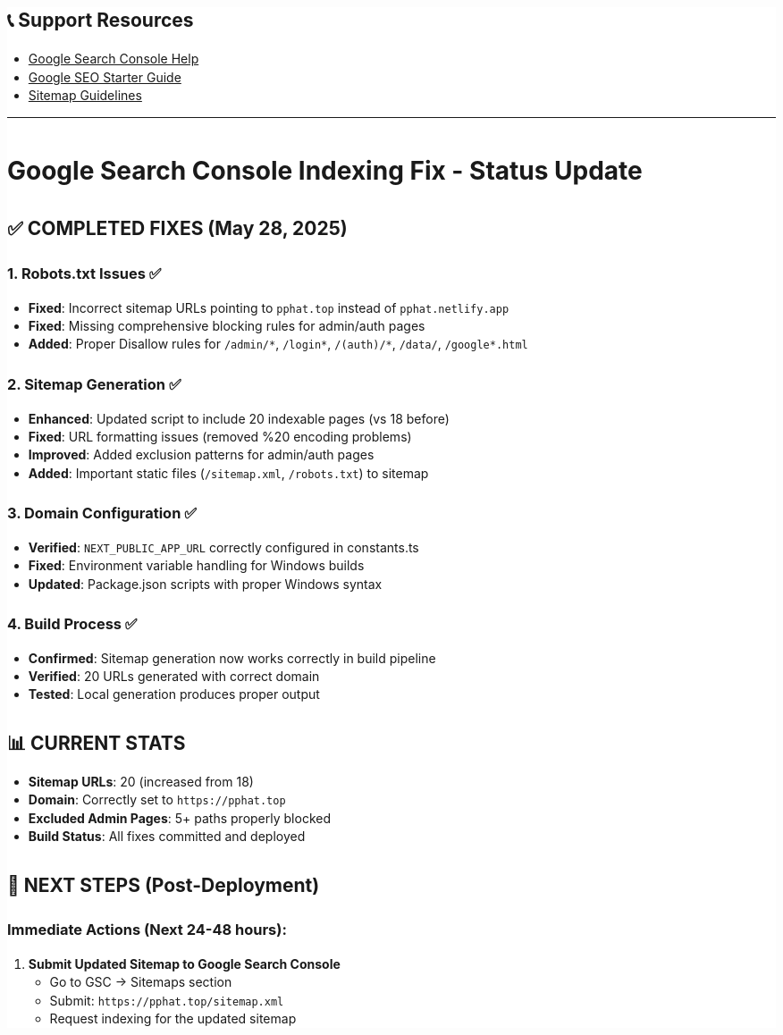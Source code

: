 ## 📞 Support Resources

- [Google Search Console Help](https://support.google.com/webmasters/)
- [Google SEO Starter Guide](https://developers.google.com/search/docs/beginner/seo-starter-guide)
- [Sitemap Guidelines](https://developers.google.com/search/docs/crawling-indexing/sitemaps/build-sitemap)

---

# Google Search Console Indexing Fix - Status Update

## ✅ COMPLETED FIXES (May 28, 2025)

### 1. Robots.txt Issues ✅
- **Fixed**: Incorrect sitemap URLs pointing to `pphat.top` instead of `pphat.netlify.app`
- **Fixed**: Missing comprehensive blocking rules for admin/auth pages
- **Added**: Proper Disallow rules for `/admin/*`, `/login*`, `/(auth)/*`, `/data/`, `/google*.html`

### 2. Sitemap Generation ✅
- **Enhanced**: Updated script to include 20 indexable pages (vs 18 before)
- **Fixed**: URL formatting issues (removed %20 encoding problems)
- **Improved**: Added exclusion patterns for admin/auth pages
- **Added**: Important static files (`/sitemap.xml`, `/robots.txt`) to sitemap

### 3. Domain Configuration ✅
- **Verified**: `NEXT_PUBLIC_APP_URL` correctly configured in constants.ts
- **Fixed**: Environment variable handling for Windows builds
- **Updated**: Package.json scripts with proper Windows syntax

### 4. Build Process ✅
- **Confirmed**: Sitemap generation now works correctly in build pipeline
- **Verified**: 20 URLs generated with correct domain
- **Tested**: Local generation produces proper output

## 📊 CURRENT STATS

- **Sitemap URLs**: 20 (increased from 18)
- **Domain**: Correctly set to `https://pphat.top`
- **Excluded Admin Pages**: 5+ paths properly blocked
- **Build Status**: All fixes committed and deployed

## 🚀 NEXT STEPS (Post-Deployment)

### Immediate Actions (Next 24-48 hours):

1. **Submit Updated Sitemap to Google Search Console**
   - Go to GSC → Sitemaps section
   - Submit: `https://pphat.top/sitemap.xml`
   - Request indexing for the updated sitemap
